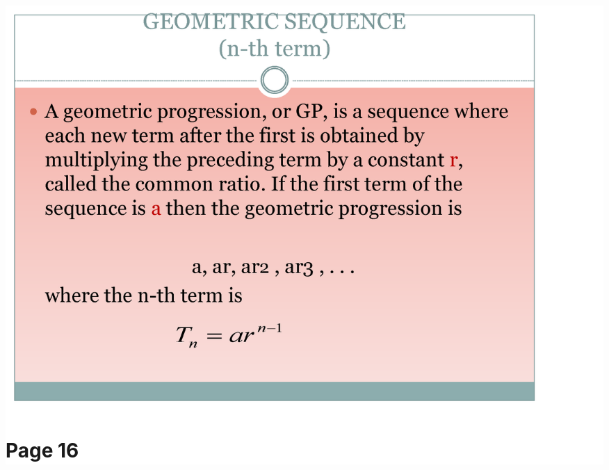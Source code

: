 <img src="images/Sequence/Sequence_Page_15.PNG" style="width:90%; height: 30%; margin-right: 0px" align="center">  

Page 16
========================================================